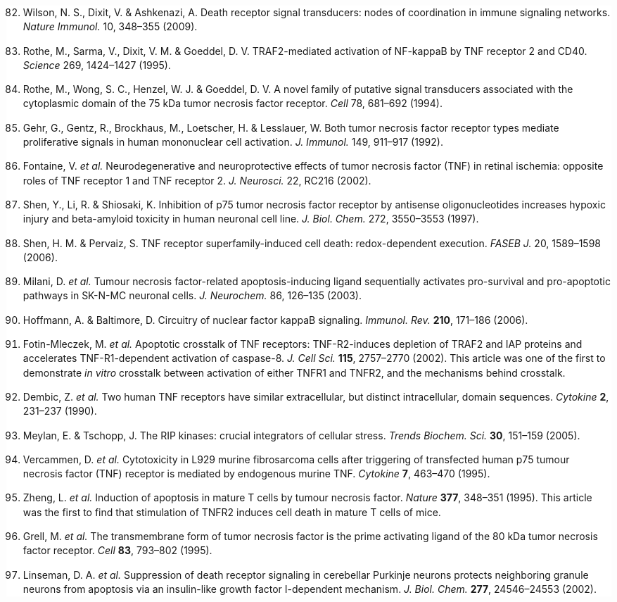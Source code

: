 82. Wilson, N. S., Dixit, V. & Ashkenazi, A. Death receptor signal transducers: nodes of coordination in immune signaling networks. *Nature Immunol.* 10, 348–355 (2009).

83. Rothe, M., Sarma, V., Dixit, V. M. & Goeddel, D. V. TRAF2-mediated activation of NF-kappaB by TNF receptor 2 and CD40. *Science* 269, 1424–1427 (1995).

84. Rothe, M., Wong, S. C., Henzel, W. J. & Goeddel, D. V. A novel family of putative signal transducers associated with the cytoplasmic domain of the 75 kDa tumor necrosis factor receptor. *Cell* 78, 681–692 (1994).

85. Gehr, G., Gentz, R., Brockhaus, M., Loetscher, H. & Lesslauer, W. Both tumor necrosis factor receptor types mediate proliferative signals in human mononuclear cell activation. *J. Immunol.* 149, 911–917 (1992).

86. Fontaine, V. *et al.* Neurodegenerative and neuroprotective effects of tumor necrosis factor (TNF) in retinal ischemia: opposite roles of TNF receptor 1 and TNF receptor 2. *J. Neurosci.* 22, RC216 (2002).

87. Shen, Y., Li, R. & Shiosaki, K. Inhibition of p75 tumor necrosis factor receptor by antisense oligonucleotides increases hypoxic injury and beta-amyloid toxicity in human neuronal cell line. *J. Biol. Chem.* 272, 3550–3553 (1997).

88. Shen, H. M. & Pervaiz, S. TNF receptor superfamily-induced cell death: redox-dependent execution. *FASEB J.* 20, 1589–1598 (2006).

89. Milani, D. *et al.* Tumour necrosis factor-related apoptosis-inducing ligand sequentially activates pro-survival and pro-apoptotic pathways in SK-N-MC neuronal cells. *J. Neurochem.* 86, 126–135 (2003).

90. Hoffmann, A. & Baltimore, D. Circuitry of nuclear factor kappaB signaling. *Immunol. Rev.* **210**, 171–186 (2006).

91. Fotin-Mleczek, M. *et al.* Apoptotic crosstalk of TNF receptors: TNF-R2-induces depletion of TRAF2 and IAP proteins and accelerates TNF-R1-dependent activation of caspase-8. *J. Cell Sci.* **115**, 2757–2770 (2002). This article was one of the first to demonstrate *in vitro* crosstalk between activation of either TNFR1 and TNFR2, and the mechanisms behind crosstalk.

92. Dembic, Z. *et al.* Two human TNF receptors have similar extracellular, but distinct intracellular, domain sequences. *Cytokine* **2**, 231–237 (1990).

93. Meylan, E. & Tschopp, J. The RIP kinases: crucial integrators of cellular stress. *Trends Biochem. Sci.* **30**, 151–159 (2005).

94. Vercammen, D. *et al.* Cytotoxicity in L929 murine fibrosarcoma cells after triggering of transfected human p75 tumour necrosis factor (TNF) receptor is mediated by endogenous murine TNF. *Cytokine* **7**, 463–470 (1995).

95. Zheng, L. *et al.* Induction of apoptosis in mature T cells by tumour necrosis factor. *Nature* **377**, 348–351 (1995). This article was the first to find that stimulation of TNFR2 induces cell death in mature T cells of mice.

96. Grell, M. *et al.* The transmembrane form of tumor necrosis factor is the prime activating ligand of the 80 kDa tumor necrosis factor receptor. *Cell* **83**, 793–802 (1995).

97. Linseman, D. A. *et al.* Suppression of death receptor signaling in cerebellar Purkinje neurons protects neighboring granule neurons from apoptosis via an insulin-like growth factor I-dependent mechanism. *J. Biol. Chem.* **277**, 24546–24553 (2002).
